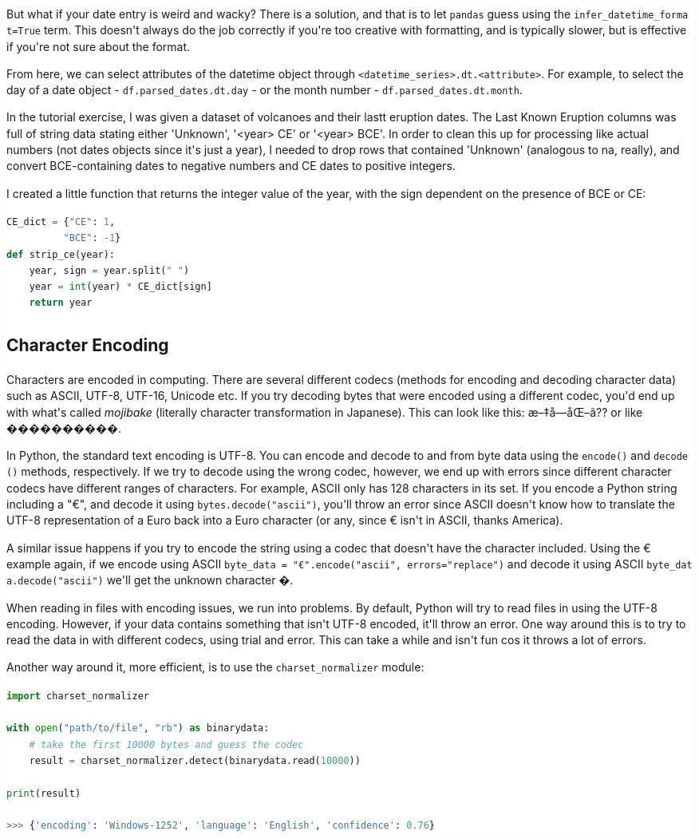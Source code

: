 But what if your date entry is weird and wacky? There is a solution, and that is to let `pandas` guess using the `infer_datetime_format=True` term. This doesn't always do the job correctly if you're too creative with formatting, and is typically slower, but is effective if you're not sure about the format.

From here, we can select attributes of the datetime object through `<datetime_series>.dt.<attribute>`. For example, to select the day of a date object - `df.parsed_dates.dt.day` - or the month number - `df.parsed_dates.dt.month`.

In the tutorial exercise, I was given a dataset of volcanoes and their lastt eruption dates. The Last Known Eruption columns was full of string data stating either 'Unknown', '\<year\> CE' or '\<year\> BCE'. In order to clean this up for processing like actual numbers (not dates objects since it's just a year), I needed to drop rows that contained 'Unknown' (analogous to na, really), and convert BCE-containing dates to negative numbers and CE dates to positive integers.

I created a little function that returns the integer value of the year, with the sign dependent on the presence of BCE or CE:

```python
CE_dict = {"CE": 1,
          "BCE": -1}
def strip_ce(year):
    year, sign = year.split(" ")
    year = int(year) * CE_dict[sign]
    return year
```

## Character Encoding

Characters are encoded in computing. There are several different codecs (methods for encoding and decoding character data) such as ASCII, UTF-8, UTF-16, Unicode etc. If you try decoding bytes that were encoded using a different codec, you'd end up with what's called *mojibake* (literally character transformation in Japanese). This can look like this: æ–‡å—åŒ–ã?? or like ����������.

In Python, the standard text encoding is UTF-8. You can encode and decode to and from byte data using the `encode()` and `decode()` methods, respectively. If we try to decode using the wrong codec, however, we end up with errors since different character codecs have different ranges of characters. For example, ASCII only has 128 characters in its set. If you encode a Python string including a "€", and decode it using `bytes.decode("ascii")`, you'll throw an error since ASCII doesn't know how to translate the UTF-8 representation of a Euro back into a Euro character (or any, since € isn't in ASCII, thanks America).

A similar issue happens if you try to encode the string using a codec that doesn't have the character included. Using the € example again, if we encode using ASCII `byte_data = "€".encode("ascii", errors="replace")` and decode it using ASCII `byte_data.decode("ascii")` we'll get the unknown character �.

When reading in files with encoding issues, we run into problems. By default, Python will try to read files in using the UTF-8 encoding. However, if your data contains something that isn't UTF-8 encoded, it'll throw an error. One way around this is to try to read the data in with different codecs, using trial and error. This can take a while and isn't fun cos it throws a lot of errors.

Another way around it, more efficient, is to use the `charset_normalizer` module:

```python
import charset_normalizer

with open("path/to/file", "rb") as binarydata:
    # take the first 10000 bytes and guess the codec
    result = charset_normalizer.detect(binarydata.read(10000))

print(result)

>>> {'encoding': 'Windows-1252', 'language': 'English', 'confidence': 0.76}
```
